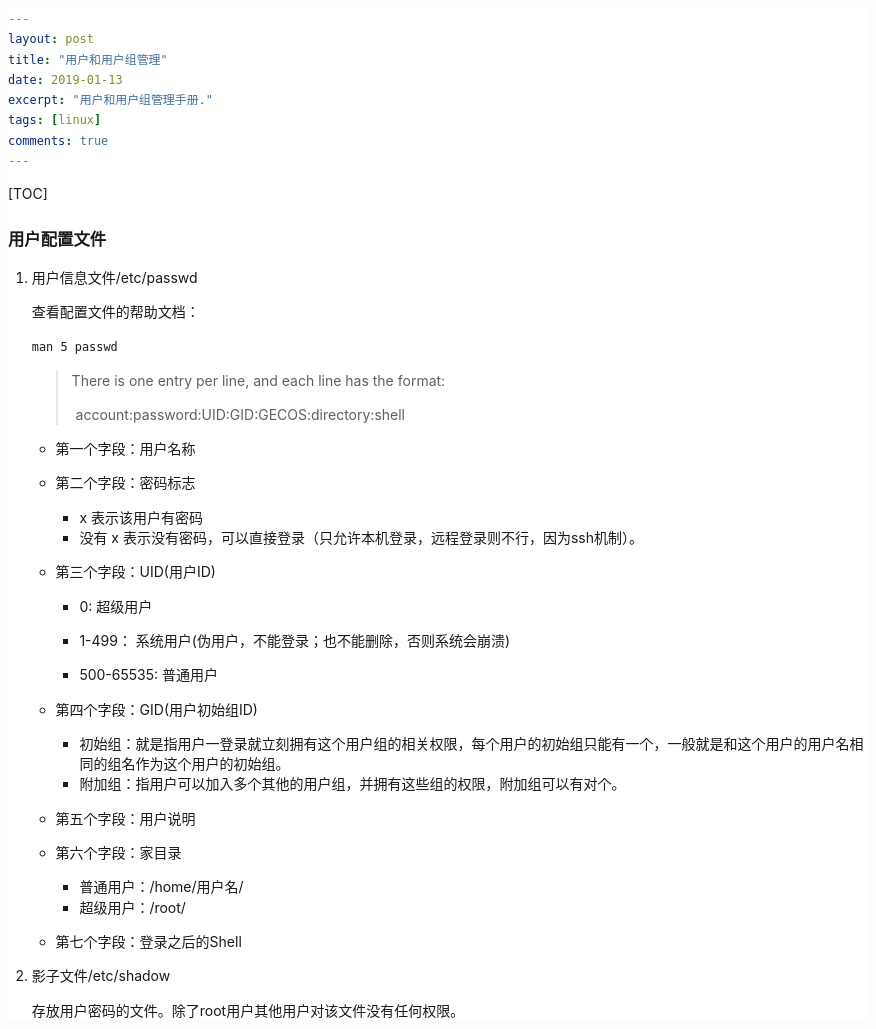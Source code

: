 ```yaml
---
layout: post
title: "用户和用户组管理"
date: 2019-01-13
excerpt: "用户和用户组管理手册."
tags: [linux]
comments: true
---
```


[TOC]



### 用户配置文件

1. 用户信息文件/etc/passwd

   查看配置文件的帮助文档：

   ```shell
   man 5 passwd
   ```

   > There is one entry per line, and each line has the format:
   >
   > ​	account:password:UID:GID:GECOS:directory:shell

   - 第一个字段：用户名称

   - 第二个字段：密码标志

     - x 表示该用户有密码
     - 没有 x 表示没有密码，可以直接登录（只允许本机登录，远程登录则不行，因为ssh机制）。

   - 第三个字段：UID(用户ID)

     - 0:			超级用户

     - 1-499：          系统用户(伪用户，不能登录；也不能删除，否则系统会崩溃)

     - 500-65535:    普通用户

   - 第四个字段：GID(用户初始组ID)
     - 初始组：就是指用户一登录就立刻拥有这个用户组的相关权限，每个用户的初始组只能有一个，一般就是和这个用户的用户名相同的组名作为这个用户的初始组。
     - 附加组：指用户可以加入多个其他的用户组，并拥有这些组的权限，附加组可以有对个。

   - 第五个字段：用户说明

   - 第六个字段：家目录

     - 普通用户：/home/用户名/
     - 超级用户：/root/

   - 第七个字段：登录之后的Shell


2. 影子文件/etc/shadow

   存放用户密码的文件。除了root用户其他用户对该文件没有任何权限。
